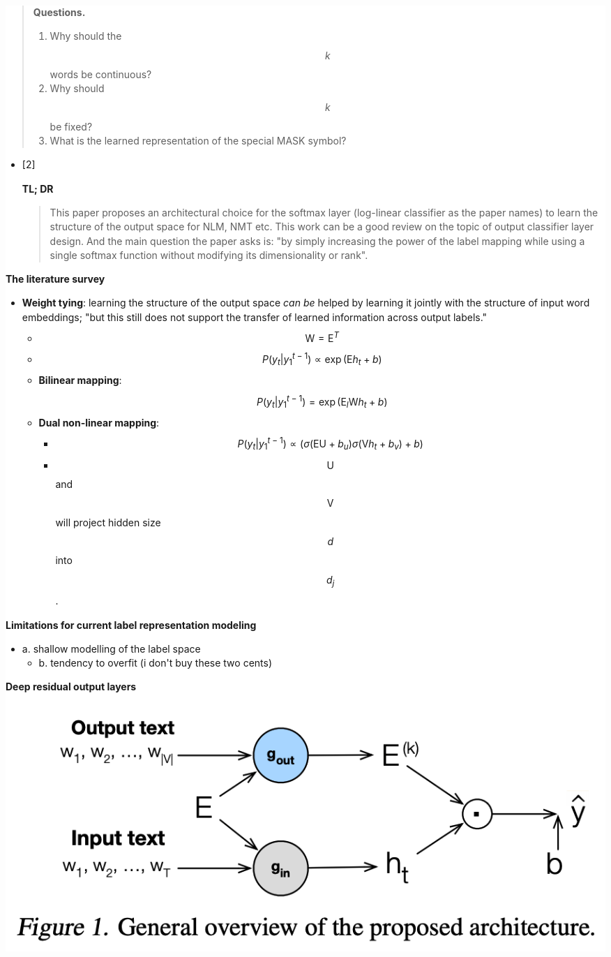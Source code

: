   > **Questions.**
  >
  > 1. Why should the $$k$$ words be continuous?
  > 2. Why should $$k$$ be fixed?
  > 3. What is the learned representation of the special MASK symbol?


- [2]

  **TL; DR**

  > This paper proposes an architectural choice for the softmax layer (log-linear classifier as the paper names) to learn the structure of the output space for NLM, NMT etc. This work can be a good review on the topic of output classifier layer design. And the main question the paper asks is: "by simply increasing the power of the label mapping while using a single softmax function without modifying its dimensionality or rank".
  >
  

**The literature survey**

- **Weight tying**: learning the structure of the output space *can be* helped by learning it jointly with the structure of input word embeddings; "but this still does not support the transfer of learned information across output labels."
    - $$\text{W} = \text{E}^T$$
    - $$P(y_t \vert y_{1}^{t-1}) \propto \exp (\text{E} h_t + b)$$
  - **Bilinear mapping**: $$P(y_t \vert y_{1}^{t-1}) = \exp (\text{E}_l \text{W} h_t + b)$$
  - **Dual non-linear mapping**:
    - $$P(y_t \vert y_{1}^{t-1}) \propto (\sigma(\text{E}\text{U} + b_u) \sigma(\text{V}h_t + b_v) + b)$$
    - $$\text{U}$$ and $$\text{V}$$ will project hidden size $$d$$ into $$d_j$$.
  

**Limitations for current label representation modeling**

- a. shallow modelling of the label space
  - b. tendency to overfit (i don't buy these two cents)
  

**Deep residual output layers**

![residual_nlg_general_arch](../../public/img/fig/residual_nlg_general_arch.png)